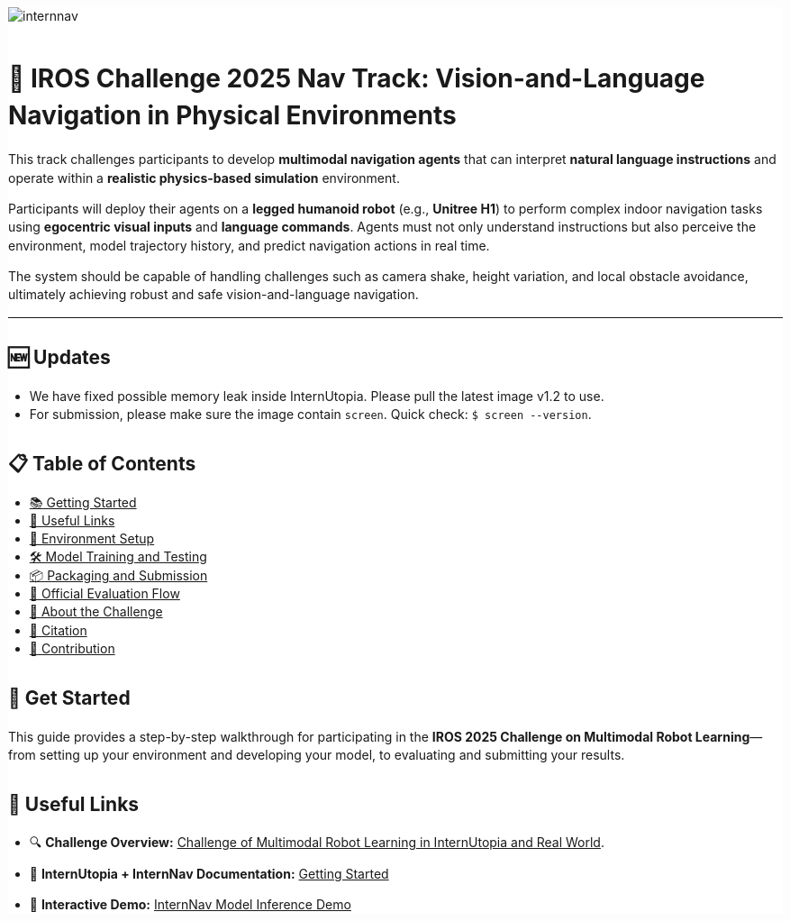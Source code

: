 ![internnav](demo.gif)

  # 🧭 IROS Challenge 2025 Nav Track: Vision-and-Language Navigation in Physical Environments

This track challenges participants to develop **multimodal navigation agents** that can interpret **natural language instructions** and operate within a **realistic physics-based simulation** environment.

Participants will deploy their agents on a **legged humanoid robot** (e.g., **Unitree H1**) to perform complex indoor navigation tasks using **egocentric visual inputs** and **language commands**. Agents must not only understand instructions but also perceive the environment, model trajectory history, and predict navigation actions in real time.

The system should be capable of handling challenges such as camera shake, height variation, and local obstacle avoidance, ultimately achieving robust and safe vision-and-language navigation.

---
## 🆕 Updates
- We have fixed possible memory leak inside InternUtopia. Please pull the latest image v1.2 to use.
- For submission, please make sure the image contain `screen`. Quick check: `$ screen --version`.

## 📋 Table of Contents
- [📚 Getting Started](#-get-started)
- [🔗 Useful Links](#-useful-links)
- [🧩 Environment Setup](#-environment-setup)
- [🛠️ Model Training and Testing](#-model-training-and-testing)
- [📦 Packaging and Submission](#-packaging-and-submission)
- [📝 Official Evaluation Flow](#-official-evaluation-flow)
- [📖 About the Challenge](#-about-the-challenge)
- [🔗 Citation](#-citation)
- [👏 Contribution](#-contribution)

## 🚀 Get Started

This guide provides a step-by-step walkthrough for participating in the **IROS 2025 Challenge on Multimodal Robot Learning**—from setting up your environment and developing your model, to evaluating and submitting your results.



## 🔗 Useful Links
- 🔍 **Challenge Overview:**
 [Challenge of Multimodal Robot Learning in InternUtopia and Real World](https://internrobotics.shlab.org.cn/challenge/2025/).

- 📖 **InternUtopia + InternNav Documentation:**
 [Getting Started](https://internrobotics.github.io/user_guide/internutopia/get_started/index.html)

- 🚀 **Interactive Demo:**
 [InternNav Model Inference Demo](https://huggingface.co/spaces/InternRobotics/InternNav-Eval-Demo)
